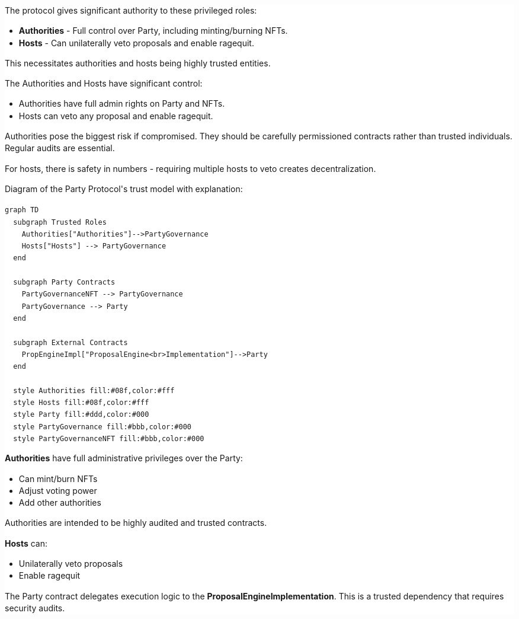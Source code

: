 The protocol gives significant authority to these privileged roles:

- **Authorities** - Full control over Party, including minting/burning NFTs.
- **Hosts** - Can unilaterally veto proposals and enable ragequit.

This necessitates authorities and hosts being highly trusted entities.

The Authorities and Hosts have significant control:

- Authorities have full admin rights on Party and NFTs.
- Hosts can veto any proposal and enable ragequit.

Authorities pose the biggest risk if compromised. They should be carefully permissioned contracts rather than trusted individuals. Regular audits are essential.

For hosts, there is safety in numbers - requiring multiple hosts to veto creates decentralization.

Diagram of the Party Protocol's trust model with explanation:

```mermaid
graph TD
  subgraph Trusted Roles
    Authorities["Authorities"]-->PartyGovernance
    Hosts["Hosts"] --> PartyGovernance
  end
  
  subgraph Party Contracts
    PartyGovernanceNFT --> PartyGovernance
    PartyGovernance --> Party
  end

  subgraph External Contracts
    PropEngineImpl["ProposalEngine<br>Implementation"]-->Party  
  end

  style Authorities fill:#08f,color:#fff
  style Hosts fill:#08f,color:#fff
  style Party fill:#ddd,color:#000
  style PartyGovernance fill:#bbb,color:#000
  style PartyGovernanceNFT fill:#bbb,color:#000

```

**Authorities** have full administrative privileges over the Party:
- Can mint/burn NFTs
- Adjust voting power
- Add other authorities

Authorities are intended to be highly audited and trusted contracts.

**Hosts** can:
- Unilaterally veto proposals
- Enable ragequit

The Party contract delegates execution logic to the **ProposalEngineImplementation**. This is a trusted dependency that requires security audits. 
